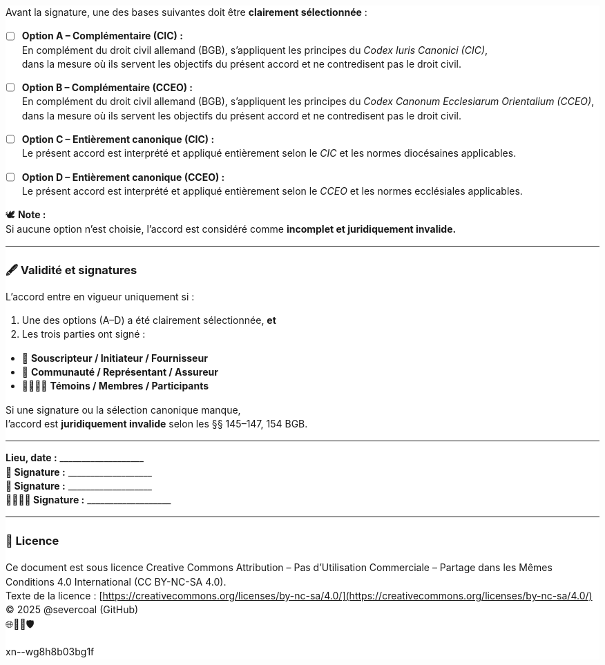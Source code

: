 Avant la signature, une des bases suivantes doit être **clairement sélectionnée** :

- [ ] **Option A – Complémentaire (CIC) :**  
  En complément du droit civil allemand (BGB), s’appliquent les principes du *Codex Iuris Canonici (CIC)*,  
  dans la mesure où ils servent les objectifs du présent accord et ne contredisent pas le droit civil.  

- [ ] **Option B – Complémentaire (CCEO) :**  
  En complément du droit civil allemand (BGB), s’appliquent les principes du *Codex Canonum Ecclesiarum Orientalium (CCEO)*,  
  dans la mesure où ils servent les objectifs du présent accord et ne contredisent pas le droit civil.  

- [ ] **Option C – Entièrement canonique (CIC) :**  
  Le présent accord est interprété et appliqué entièrement selon le *CIC* et les normes diocésaines applicables.  

- [ ] **Option D – Entièrement canonique (CCEO) :**  
  Le présent accord est interprété et appliqué entièrement selon le *CCEO* et les normes ecclésiales applicables.  

🕊️ **Note :**  
Si aucune option n’est choisie, l’accord est considéré comme **incomplet et juridiquement invalide.**

---

### 🖋️ Validité et signatures  

L’accord entre en vigueur uniquement si :  
1. Une des options (A–D) a été clairement sélectionnée, **et**  
2. Les trois parties ont signé :  

- 👤 **Souscripteur / Initiateur / Fournisseur**  
- 🏡 **Communauté / Représentant / Assureur**  
- 👨‍👩‍👧‍👦 **Témoins / Membres / Participants**

Si une signature ou la sélection canonique manque,  
l’accord est **juridiquement invalide** selon les §§ 145–147, 154 BGB.

---

**Lieu, date :** ___________________  
**👤 Signature :** ___________________  
**🏡 Signature :** ___________________  
**👨‍👩‍👧‍👦 Signature :** ___________________

---

### 📄 Licence  
  
Ce document est sous licence Creative Commons Attribution – Pas d’Utilisation Commerciale – Partage dans les Mêmes Conditions 4.0 International (CC BY-NC-SA 4.0).  
Texte de la licence : [https://creativecommons.org/licenses/by-nc-sa/4.0/](https://creativecommons.org/licenses/by-nc-sa/4.0/)  
© 2025 @severcoal (GitHub) <br>
🌐🐾🌱🛡️  
<br>
xn--wg8h8b03bg1f